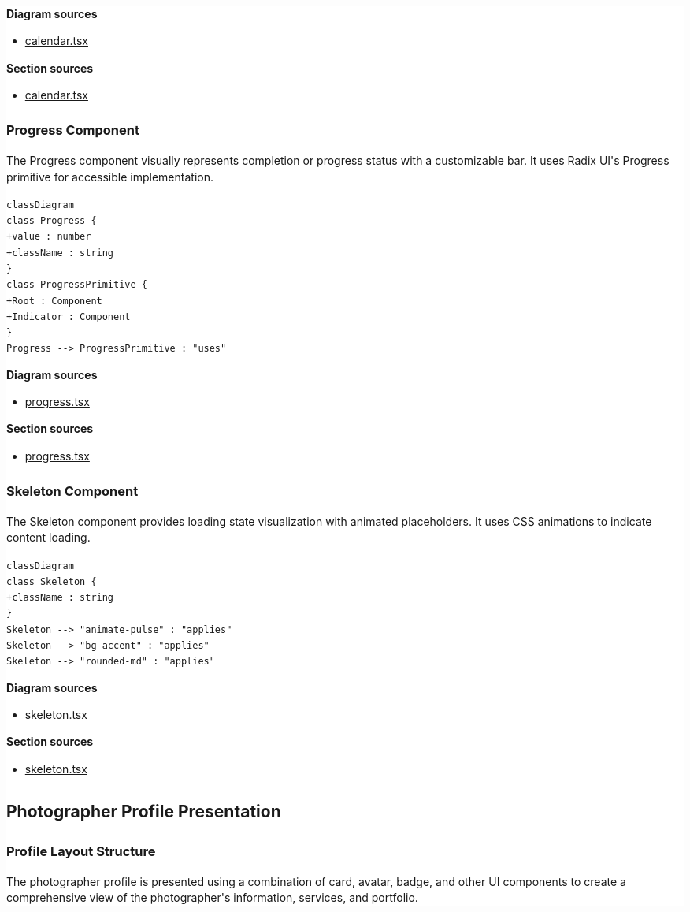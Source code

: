 ```mermaid
```

**Diagram sources**
- [calendar.tsx](file://src/components/ui/calendar.tsx)

**Section sources**
- [calendar.tsx](file://src/components/ui/calendar.tsx)

### Progress Component
The Progress component visually represents completion or progress status with a customizable bar. It uses Radix UI's Progress primitive for accessible implementation.

```mermaid
classDiagram
class Progress {
+value : number
+className : string
}
class ProgressPrimitive {
+Root : Component
+Indicator : Component
}
Progress --> ProgressPrimitive : "uses"
```

**Diagram sources**
- [progress.tsx](file://src/components/ui/progress.tsx)

**Section sources**
- [progress.tsx](file://src/components/ui/progress.tsx)

### Skeleton Component
The Skeleton component provides loading state visualization with animated placeholders. It uses CSS animations to indicate content loading.

```mermaid
classDiagram
class Skeleton {
+className : string
}
Skeleton --> "animate-pulse" : "applies"
Skeleton --> "bg-accent" : "applies"
Skeleton --> "rounded-md" : "applies"
```

**Diagram sources**
- [skeleton.tsx](file://src/components/ui/skeleton.tsx)

**Section sources**
- [skeleton.tsx](file://src/components/ui/skeleton.tsx)

## Photographer Profile Presentation

### Profile Layout Structure
The photographer profile is presented using a combination of card, avatar, badge, and other UI components to create a comprehensive view of the photographer's information, services, and portfolio.
